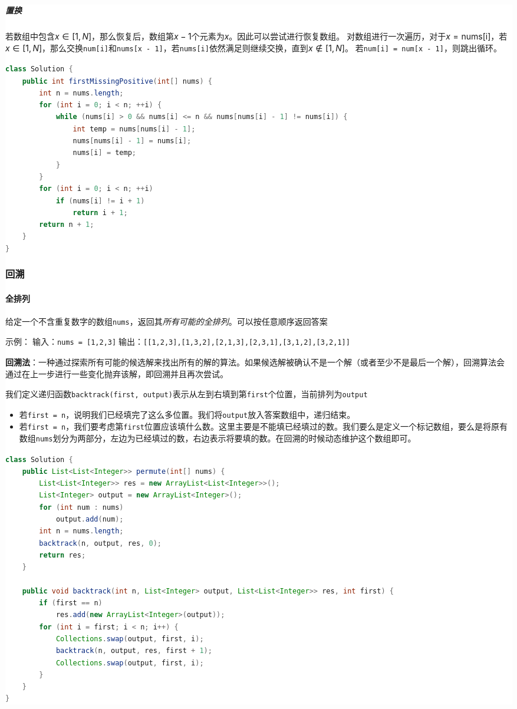 ##### 置换

若数组中包含$x\in [1,N]$，那么恢复后，数组第$x-1$个元素为$x$。因此可以尝试进行恢复数组。
对数组进行一次遍历，对于$x=\text{nums[i]}$，若$x\in [1,N]$，那么交换`num[i]`和`nums[x - 1]`，若`nums[i]`依然满足则继续交换，直到$x \notin [1,N]$。
若`num[i] = num[x - 1]`，则跳出循环。

```java
class Solution {
    public int firstMissingPositive(int[] nums) {
        int n = nums.length;
        for (int i = 0; i < n; ++i) {
            while (nums[i] > 0 && nums[i] <= n && nums[nums[i] - 1] != nums[i]) {
                int temp = nums[nums[i] - 1];
                nums[nums[i] - 1] = nums[i];
                nums[i] = temp;
            }
        }
        for (int i = 0; i < n; ++i)
            if (nums[i] != i + 1)
                return i + 1;
        return n + 1;
    }
}
```

### 回溯

#### 全排列

给定一个不含重复数字的数组`nums`，返回其*所有可能的全排列*。可以按任意顺序返回答案

示例：
    输入：`nums = [1,2,3]`
    输出：`[[1,2,3],[1,3,2],[2,1,3],[2,3,1],[3,1,2],[3,2,1]]`

**回溯法**：一种通过探索所有可能的候选解来找出所有的解的算法。如果候选解被确认不是一个解（或者至少不是最后一个解），回溯算法会通过在上一步进行一些变化抛弃该解，即回溯并且再次尝试。

我们定义递归函数`backtrack(first, output)`表示从左到右填到第`first`个位置，当前排列为`output`

- 若`first = n`，说明我们已经填完了这么多位置。我们将`output`放入答案数组中，递归结束。
- 若`first = n`，我们要考虑第`first`位置应该填什么数。这里主要是不能填已经填过的数。我们要么是定义一个标记数组，要么是将原有数组`nums`划分为两部分，左边为已经填过的数，右边表示将要填的数。在回溯的时候动态维护这个数组即可。

```java
class Solution {
    public List<List<Integer>> permute(int[] nums) {
        List<List<Integer>> res = new ArrayList<List<Integer>>();
        List<Integer> output = new ArrayList<Integer>();
        for (int num : nums)
            output.add(num);
        int n = nums.length;
        backtrack(n, output, res, 0);
        return res;
    }

    public void backtrack(int n, List<Integer> output, List<List<Integer>> res, int first) {
        if (first == n)
            res.add(new ArrayList<Integer>(output));
        for (int i = first; i < n; i++) {
            Collections.swap(output, first, i);
            backtrack(n, output, res, first + 1);
            Collections.swap(output, first, i);
        }
    }
}
```

